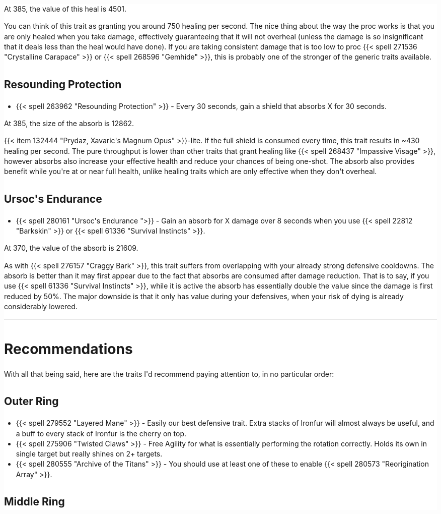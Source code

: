 At 385, the value of this heal is 4501.

You can think of this trait as granting you around 750 healing per second. The nice thing about the way the proc works is that you are only healed when you take damage, effectively guaranteeing that it will not overheal (unless the damage is so insignificant that it deals less than the heal would have done). If you are taking consistent damage that is too low to proc {{< spell 271536 "Crystalline Carapace" >}} or {{< spell 268596 "Gemhide" >}}, this is probably one of the stronger of the generic traits available.

## Resounding Protection

- {{< spell 263962 "Resounding Protection" >}} - Every 30 seconds, gain a shield that absorbs X for 30 seconds.

At 385, the size of the absorb is 12862.

{{< item 132444 "Prydaz, Xavaric's Magnum Opus" >}}-lite. If the full shield is consumed every time, this trait results in ~430 healing per second. The pure throughput is lower than other traits that grant healing like {{< spell 268437 "Impassive Visage" >}}, however absorbs also increase your effective health and reduce your chances of being one-shot. The absorb also provides benefit while you're at or near full health, unlike healing traits which are only effective when they don't overheal.

## Ursoc's Endurance

- {{< spell 280161 "Ursoc's Endurance ">}} - Gain an absorb for X damage over 8 seconds when you use {{< spell 22812 "Barkskin" >}} or {{< spell 61336 "Survival Instincts" >}}.

At 370, the value of the absorb is 21609. 

As with {{< spell 276157 "Craggy Bark" >}}, this trait suffers from overlapping with your already strong defensive cooldowns. The absorb is better than it may first appear due to the fact that absorbs are consumed after damage reduction. That is to say, if you use {{< spell 61336 "Survival Instincts" >}}, while it is active the absorb has essentially double the value since the damage is first reduced by 50%. The major downside is that it only has value during your defensives, when your risk of dying is already considerably lowered. 

---

# Recommendations

With all that being said, here are the traits I'd recommend paying attention to, in no particular order:

## Outer Ring

- {{< spell 279552 "Layered Mane" >}} - Easily our best defensive trait. Extra stacks of Ironfur will almost always be useful, and a buff to every stack of Ironfur is the cherry on top.
- {{< spell 275906 "Twisted Claws" >}} - Free Agility for what is essentially performing the rotation correctly. Holds its own in single target but really shines on 2+ targets.
- {{< spell 280555 "Archive of the Titans" >}} - You should use at least one of these to enable {{< spell 280573 "Reorigination Array" >}}.

## Middle Ring
